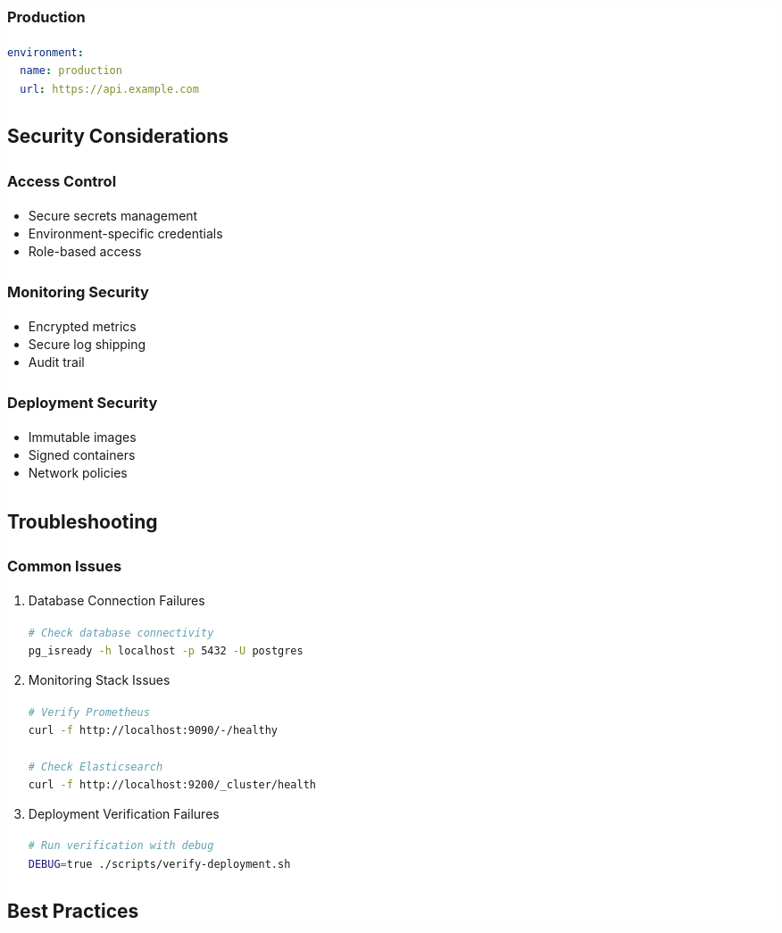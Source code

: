 ### Production
```yaml
environment:
  name: production
  url: https://api.example.com
```

## Security Considerations

### Access Control
- Secure secrets management
- Environment-specific credentials
- Role-based access

### Monitoring Security
- Encrypted metrics
- Secure log shipping
- Audit trail

### Deployment Security
- Immutable images
- Signed containers
- Network policies

## Troubleshooting

### Common Issues
1. Database Connection Failures
   ```bash
   # Check database connectivity
   pg_isready -h localhost -p 5432 -U postgres
   ```

2. Monitoring Stack Issues
   ```bash
   # Verify Prometheus
   curl -f http://localhost:9090/-/healthy
   
   # Check Elasticsearch
   curl -f http://localhost:9200/_cluster/health
   ```

3. Deployment Verification Failures
   ```bash
   # Run verification with debug
   DEBUG=true ./scripts/verify-deployment.sh
   ```

## Best Practices
